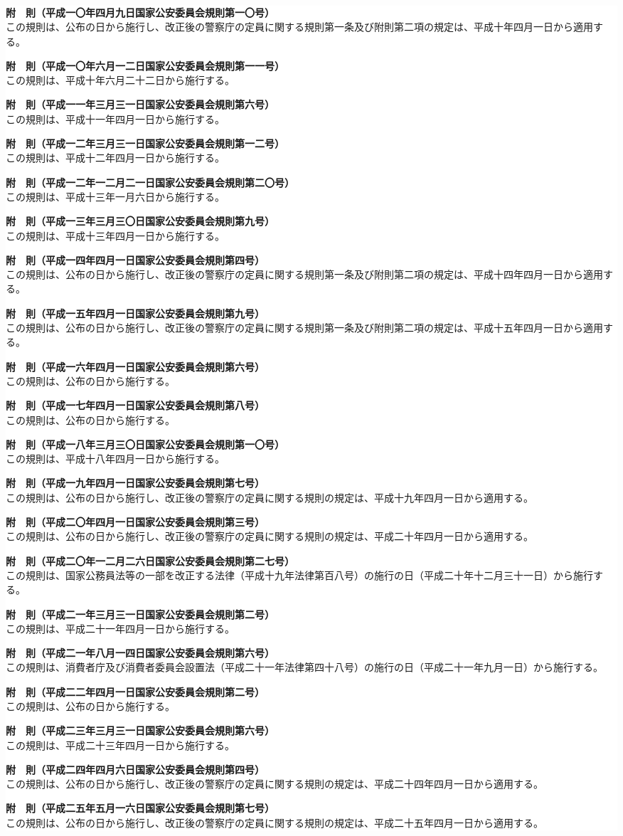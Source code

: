 **附　則（平成一〇年四月九日国家公安委員会規則第一〇号）**  
この規則は、公布の日から施行し、改正後の警察庁の定員に関する規則第一条及び附則第二項の規定は、平成十年四月一日から適用する。  
  
**附　則（平成一〇年六月一二日国家公安委員会規則第一一号）**  
この規則は、平成十年六月二十二日から施行する。  
  
**附　則（平成一一年三月三一日国家公安委員会規則第六号）**  
この規則は、平成十一年四月一日から施行する。  
  
**附　則（平成一二年三月三一日国家公安委員会規則第一二号）**  
この規則は、平成十二年四月一日から施行する。  
  
**附　則（平成一二年一二月二一日国家公安委員会規則第二〇号）**  
この規則は、平成十三年一月六日から施行する。  
  
**附　則（平成一三年三月三〇日国家公安委員会規則第九号）**  
この規則は、平成十三年四月一日から施行する。  
  
**附　則（平成一四年四月一日国家公安委員会規則第四号）**  
この規則は、公布の日から施行し、改正後の警察庁の定員に関する規則第一条及び附則第二項の規定は、平成十四年四月一日から適用する。  
  
**附　則（平成一五年四月一日国家公安委員会規則第九号）**  
この規則は、公布の日から施行し、改正後の警察庁の定員に関する規則第一条及び附則第二項の規定は、平成十五年四月一日から適用する。  
  
**附　則（平成一六年四月一日国家公安委員会規則第六号）**  
この規則は、公布の日から施行する。  
  
**附　則（平成一七年四月一日国家公安委員会規則第八号）**  
この規則は、公布の日から施行する。  
  
**附　則（平成一八年三月三〇日国家公安委員会規則第一〇号）**  
この規則は、平成十八年四月一日から施行する。  
  
**附　則（平成一九年四月一日国家公安委員会規則第七号）**  
この規則は、公布の日から施行し、改正後の警察庁の定員に関する規則の規定は、平成十九年四月一日から適用する。  
  
**附　則（平成二〇年四月一日国家公安委員会規則第三号）**  
この規則は、公布の日から施行し、改正後の警察庁の定員に関する規則の規定は、平成二十年四月一日から適用する。  
  
**附　則（平成二〇年一二月二六日国家公安委員会規則第二七号）**  
この規則は、国家公務員法等の一部を改正する法律（平成十九年法律第百八号）の施行の日（平成二十年十二月三十一日）から施行する。  
  
**附　則（平成二一年三月三一日国家公安委員会規則第二号）**  
この規則は、平成二十一年四月一日から施行する。  
  
**附　則（平成二一年八月一四日国家公安委員会規則第六号）**  
この規則は、消費者庁及び消費者委員会設置法（平成二十一年法律第四十八号）の施行の日（平成二十一年九月一日）から施行する。  
  
**附　則（平成二二年四月一日国家公安委員会規則第二号）**  
この規則は、公布の日から施行する。  
  
**附　則（平成二三年三月三一日国家公安委員会規則第六号）**  
この規則は、平成二十三年四月一日から施行する。  
  
**附　則（平成二四年四月六日国家公安委員会規則第四号）**  
この規則は、公布の日から施行し、改正後の警察庁の定員に関する規則の規定は、平成二十四年四月一日から適用する。  
  
**附　則（平成二五年五月一六日国家公安委員会規則第七号）**  
この規則は、公布の日から施行し、改正後の警察庁の定員に関する規則の規定は、平成二十五年四月一日から適用する。  
  